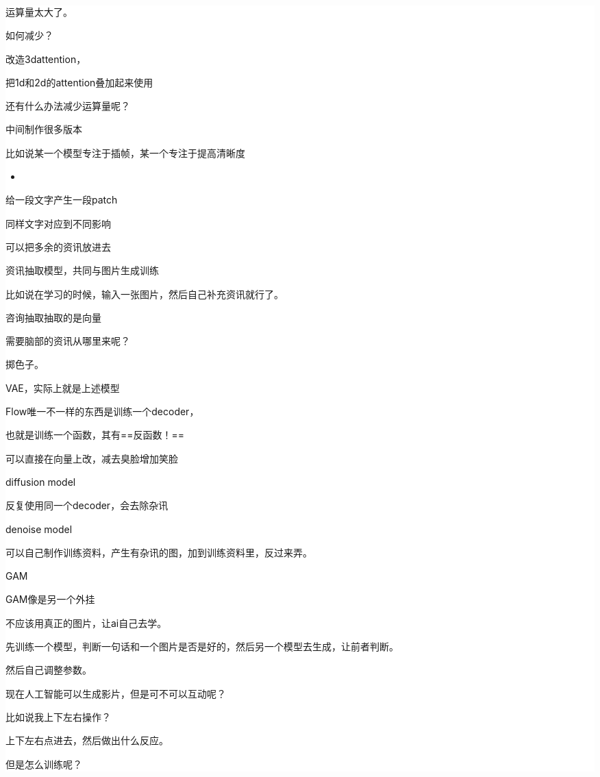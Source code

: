 运算量太大了。

如何减少？

改造3dattention，

把1d和2d的attention叠加起来使用

还有什么办法减少运算量呢？

中间制作很多版本

比如说某一个模型专注于插帧，某一个专注于提高清晰度

-

给一段文字产生一段patch

同样文字对应到不同影响

可以把多余的资讯放进去

资讯抽取模型，共同与图片生成训练

比如说在学习的时候，输入一张图片，然后自己补充资讯就行了。

咨询抽取抽取的是向量

需要脑部的资讯从哪里来呢？

掷色子。

VAE，实际上就是上述模型

Flow唯一不一样的东西是训练一个decoder，

也就是训练一个函数，其有==反函数！==

可以直接在向量上改，减去臭脸增加笑脸

diffusion model

反复使用同一个decoder，会去除杂讯

denoise model

可以自己制作训练资料，产生有杂讯的图，加到训练资料里，反过来弄。

GAM

GAM像是另一个外挂

不应该用真正的图片，让ai自己去学。

先训练一个模型，判断一句话和一个图片是否是好的，然后另一个模型去生成，让前者判断。

然后自己调整参数。

现在人工智能可以生成影片，但是可不可以互动呢？

比如说我上下左右操作？

上下左右点进去，然后做出什么反应。

但是怎么训练呢？
